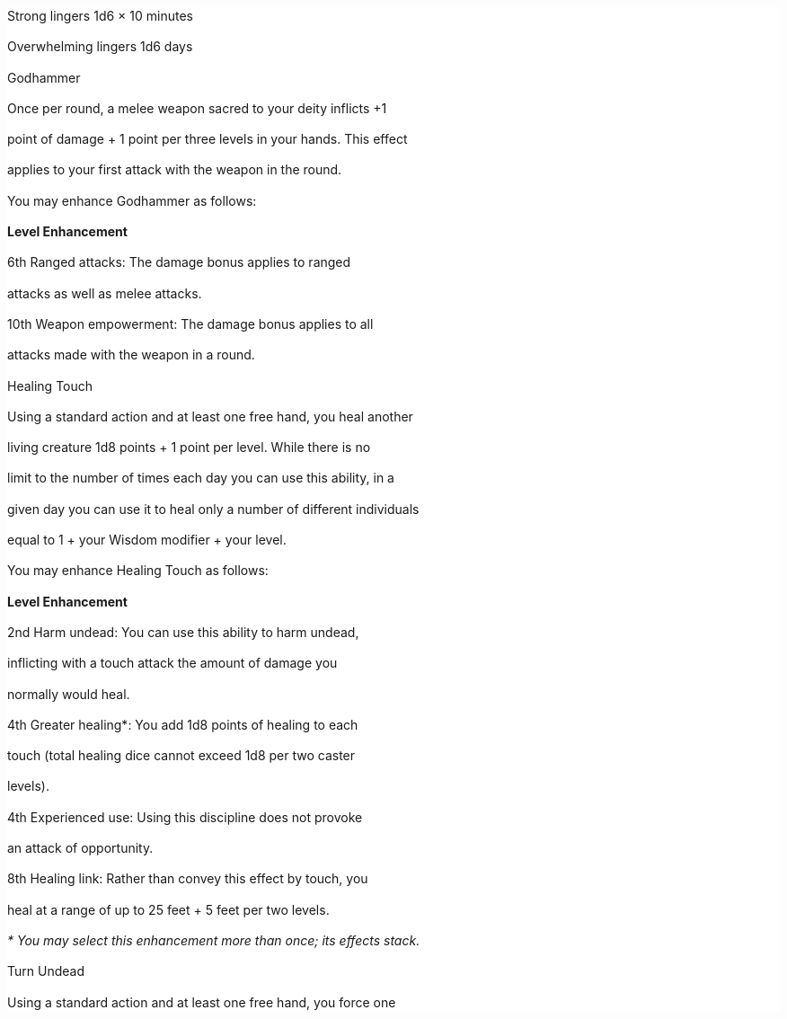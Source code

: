 Strong lingers 1d6 × 10 minutes

Overwhelming lingers 1d6 days

Godhammer

Once per round, a melee weapon sacred to your deity inflicts +1

point of damage + 1 point per three levels in your hands. This effect

applies to your first attack with the weapon in the round.

You may enhance Godhammer as follows:

**Level Enhancement**

6th Ranged attacks: The damage bonus applies to ranged

attacks as well as melee attacks.

10th Weapon empowerment: The damage bonus applies to all

attacks made with the weapon in a round.

Healing Touch

Using a standard action and at least one free hand, you heal another

living creature 1d8 points + 1 point per level. While there is no

limit to the number of times each day you can use this ability, in a

given day you can use it to heal only a number of different individuals

equal to 1 + your Wisdom modifier + your level.

You may enhance Healing Touch as follows:

**Level Enhancement**

2nd Harm undead: You can use this ability to harm undead,

inflicting with a touch attack the amount of damage you

normally would heal.

4th Greater healing\*: You add 1d8 points of healing to each

touch (total healing dice cannot exceed 1d8 per two caster

levels).

4th Experienced use: Using this discipline does not provoke

an attack of opportunity.

8th Healing link: Rather than convey this effect by touch, you

heal at a range of up to 25 feet + 5 feet per two levels.

*\* You may select this enhancement more than once; its effects stack.*

Turn Undead

Using a standard action and at least one free hand, you force one
